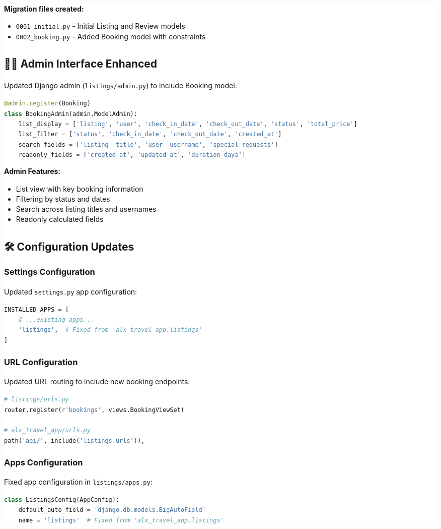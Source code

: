 **Migration files created:**

- `0001_initial.py` - Initial Listing and Review models
- `0002_booking.py` - Added Booking model with constraints

## 👨‍💼 Admin Interface Enhanced

Updated Django admin (`listings/admin.py`) to include Booking model:

```python
@admin.register(Booking)
class BookingAdmin(admin.ModelAdmin):
    list_display = ['listing', 'user', 'check_in_date', 'check_out_date', 'status', 'total_price']
    list_filter = ['status', 'check_in_date', 'check_out_date', 'created_at']
    search_fields = ['listing__title', 'user__username', 'special_requests']
    readonly_fields = ['created_at', 'updated_at', 'duration_days']
```

**Admin Features:**

- List view with key booking information
- Filtering by status and dates
- Search across listing titles and usernames
- Readonly calculated fields

## 🛠️ Configuration Updates

### Settings Configuration

Updated `settings.py` app configuration:

```python
INSTALLED_APPS = [
    # ...existing apps...
    'listings',  # Fixed from 'alx_travel_app.listings'
]
```

### URL Configuration

Updated URL routing to include new booking endpoints:

```python
# listings/urls.py
router.register(r'bookings', views.BookingViewSet)

# alx_travel_app/urls.py
path('api/', include('listings.urls')),
```

### Apps Configuration

Fixed app configuration in `listings/apps.py`:

```python
class ListingsConfig(AppConfig):
    default_auto_field = 'django.db.models.BigAutoField'
    name = 'listings'  # Fixed from 'alx_travel_app.listings'
```
